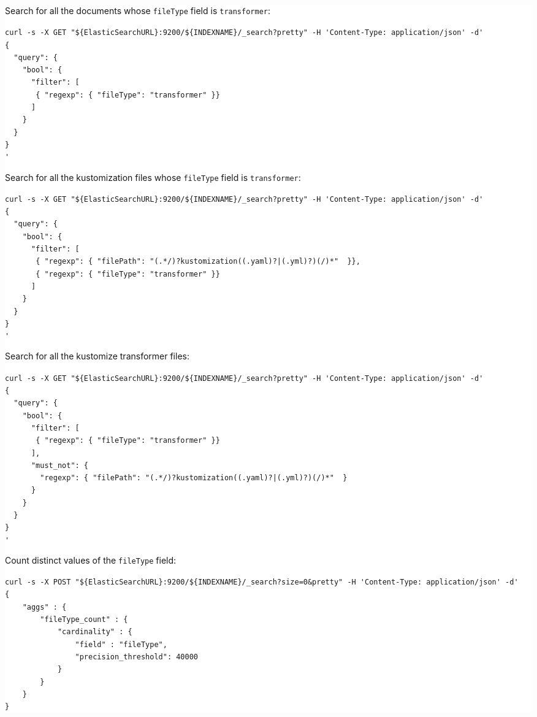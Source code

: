 Search for all the documents whose `fileType` field is `transformer`:
```
curl -s -X GET "${ElasticSearchURL}:9200/${INDEXNAME}/_search?pretty" -H 'Content-Type: application/json' -d'
{
  "query": {
    "bool": {
      "filter": [
       { "regexp": { "fileType": "transformer" }}
      ]
    }
  }
}
'
```

Search for all the kustomization files whose `fileType` field is `transformer`:
```
curl -s -X GET "${ElasticSearchURL}:9200/${INDEXNAME}/_search?pretty" -H 'Content-Type: application/json' -d'
{
  "query": {
    "bool": {
      "filter": [
       { "regexp": { "filePath": "(.*/)?kustomization((.yaml)?|(.yml)?)(/)*"  }}, 
       { "regexp": { "fileType": "transformer" }}
      ]
    }
  }
}
'
```

Search for all the kustomize transformer files:
```
curl -s -X GET "${ElasticSearchURL}:9200/${INDEXNAME}/_search?pretty" -H 'Content-Type: application/json' -d'
{
  "query": {
    "bool": {
      "filter": [
       { "regexp": { "fileType": "transformer" }}
      ],
      "must_not": {
        "regexp": { "filePath": "(.*/)?kustomization((.yaml)?|(.yml)?)(/)*"  }
      }
    }
  }
}
'
```

Count distinct values of the `fileType` field:
```
curl -s -X POST "${ElasticSearchURL}:9200/${INDEXNAME}/_search?size=0&pretty" -H 'Content-Type: application/json' -d'
{
    "aggs" : {
        "fileType_count" : {
            "cardinality" : {
                "field" : "fileType",
                "precision_threshold": 40000
            }
        }
    }
}
```